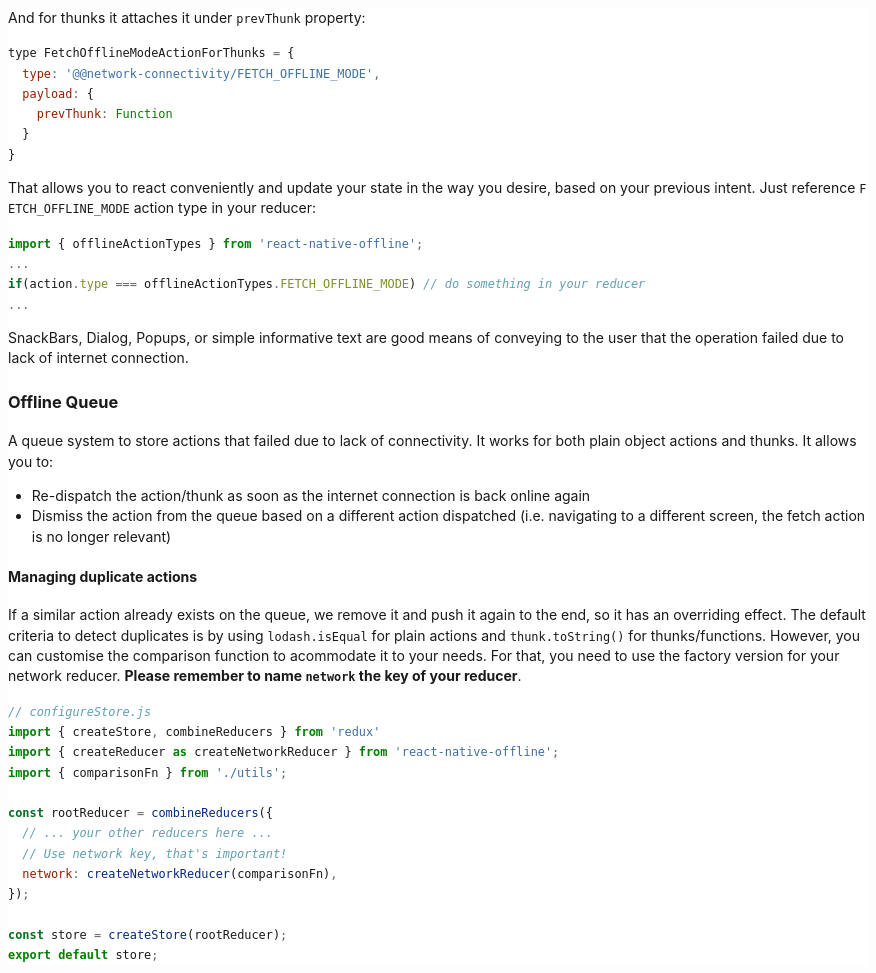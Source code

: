And for thunks it attaches it under `prevThunk` property:

```js
type FetchOfflineModeActionForThunks = {
  type: '@@network-connectivity/FETCH_OFFLINE_MODE',
  payload: {
    prevThunk: Function
  }
}
```

That allows you to react conveniently and update your state in the way you desire, based on your previous intent. Just reference `FETCH_OFFLINE_MODE` action type in your reducer:
```js
import { offlineActionTypes } from 'react-native-offline';
...
if(action.type === offlineActionTypes.FETCH_OFFLINE_MODE) // do something in your reducer
...
```
SnackBars, Dialog, Popups, or simple informative text are good means of conveying to the user that the operation failed due to lack of internet connection.

### Offline Queue
A queue system to store actions that failed due to lack of connectivity. It works for both plain object actions and thunks. It allows you to:

- Re-dispatch the action/thunk as soon as the internet connection is back online again
- Dismiss the action from the queue based on a different action dispatched (i.e. navigating to a different screen, the fetch action is no longer relevant)

#### Managing duplicate actions
If a similar action already exists on the queue, we remove it and push it again to the end, so it has an overriding effect.
The default criteria to detect duplicates is by using `lodash.isEqual` for plain actions and `thunk.toString()` for thunks/functions. However, you can customise the comparison function to acommodate it to your needs. For that, you need to use the factory version for your network reducer. **Please remember to name `network` the key of your reducer**.

```js
// configureStore.js
import { createStore, combineReducers } from 'redux'
import { createReducer as createNetworkReducer } from 'react-native-offline';
import { comparisonFn } from './utils';

const rootReducer = combineReducers({
  // ... your other reducers here ...
  // Use network key, that's important!
  network: createNetworkReducer(comparisonFn),
});

const store = createStore(rootReducer);
export default store;
```

